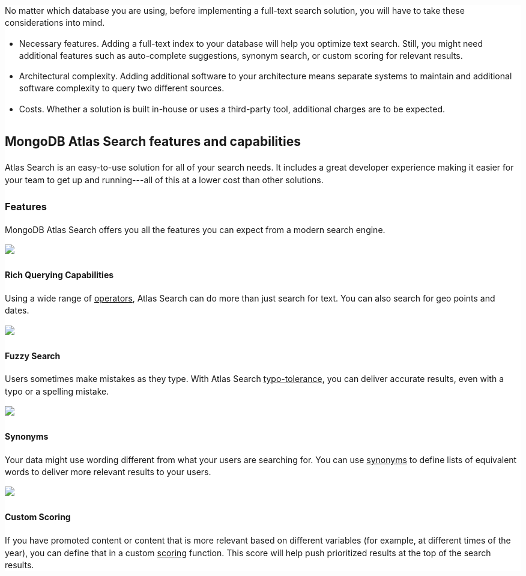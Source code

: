 No matter which database you are using, before implementing a full-text search solution, you will have to take these considerations into mind.

-   Necessary features. Adding a full-text index to your database will help you optimize text search. Still, you might need additional features such as auto-complete suggestions, synonym search, or custom scoring for relevant results.

-   Architectural complexity. Adding additional software to your architecture means separate systems to maintain and additional software complexity to query two different sources.

-   Costs. Whether a solution is built in-house or uses a third-party tool, additional charges are to be expected.

MongoDB Atlas Search features and capabilities
----------------------------------------------

Atlas Search is an easy-to-use solution for all of your search needs. It includes a great developer experience making it easier for your team to get up and running---all of this at a lower cost than other solutions.

### Features

MongoDB Atlas Search offers you all the features you can expect from a modern search engine.

![](https://webimages.mongodb.com/_com_assets/cms/kyyny4w3ir6u6ksyu-Technical_MDB_Query3x.png?auto=format%2Ccompress&ch=DPR&fix=max&h=48)

#### Rich Querying Capabilities

Using a wide range of [operators](https://docs.atlas.mongodb.com/atlas-search/operators/#std-label-operators-ref), Atlas Search can do more than just search for text. You can also search for geo points and dates.

![](https://webimages.mongodb.com/_com_assets/cms/kyyqnqtrmo5nsdbxo-image12.png?auto=format%2Ccompress&ch=DPR&fix=max&h=48)

#### Fuzzy Search

Users sometimes make mistakes as they type. With Atlas Search [typo-tolerance](https://docs.atlas.mongodb.com/atlas-search/text/#fuzzy-examples), you can deliver accurate results, even with a typo or a spelling mistake.

![](https://webimages.mongodb.com/_com_assets/cms/kyyqr29xb07r04me6-image13.png?auto=format%2Ccompress&ch=DPR&fix=max&h=48)

#### Synonyms

Your data might use wording different from what your users are searching for. You can use [synonyms](https://docs.atlas.mongodb.com/atlas-search/synonyms/) to define lists of equivalent words to deliver more relevant results to your users.

![](https://webimages.mongodb.com/_com_assets/cms/kyyqve3ocfr91nrbo-image10.png?auto=format%2Ccompress&ch=DPR&fix=max&h=48)

#### Custom Scoring

If you have promoted content or content that is more relevant based on different variables (for example, at different times of the year), you can define that in a custom [scoring](https://docs.atlas.mongodb.com/atlas-search/scoring/) function. This score will help push prioritized results at the top of the search results.
